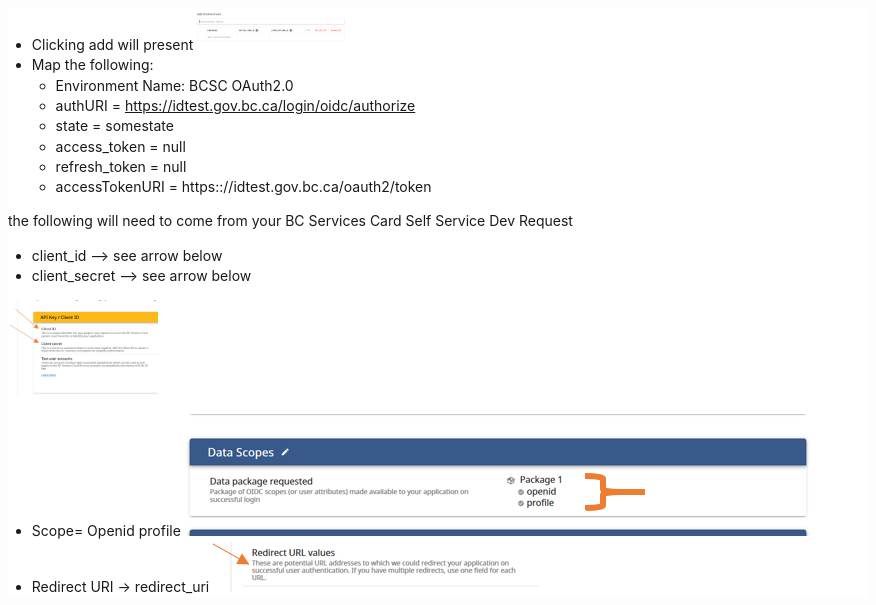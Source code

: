 * Clicking add will present <img src="images/section3_img3.png" width="150">
* Map the following:
  * Environment Name: BCSC OAuth2.0 
  * authURI = https://idtest.gov.bc.ca/login/oidc/authorize
  * state = somestate
  * access_token = null
  * refresh_token = null
  * accessTokenURI = https:://idtest.gov.bc.ca/oauth2/token

the following will need to come from your BC Services Card Self Service Dev Request 

* client_id --> see arrow below
* client_secret --> see arrow below
 <img src="images/section3_img4.png" width="150">

* Scope= Openid profile ![ScopeDet](images/section3_img5.png)
* Redirect URI -> redirect_uri ![RedirectDet](images/section3_img6.png)
